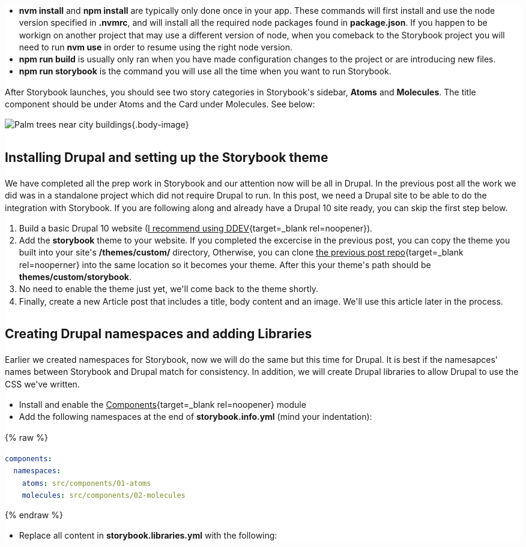 * **nvm install** and **npm install** are typically only done once in your app. These commands will first install and use the node version specified in **.nvmrc**, and will install all the required node packages found in **package.json**. If you happen to be workign on another project that may use a different version of node, when you comeback to the Storybook project you will need to run **nvm use** in order to resume using the right node version.
* **npm run build** is usually only ran when you have made configuration changes to the project or are introducing new files.
* **npm run storybook** is the command you will use all the time when you want to run Storybook.

After Storybook launches, you should see two story categories in Storybook's sidebar, **Atoms** and **Molecules**. The title component should be under Atoms and the Card under Molecules. See below:

![Palm trees near city buildings](/images/card-shot.webp){.body-image}

## Installing Drupal and setting up the Storybook theme

We have completed all the prep work in Storybook and our attention now will be all in Drupal. In the previous post all the work we did was in a standalone project which did not require Drupal to run. In this post, we need a Drupal site to be able to do the integration with Storybook. If you are following along and already have a Drupal 10 site ready, you can skip the first step below.

1. Build a basic Drupal 10 website ([I recommend using DDEV](https://ddev.readthedocs.io/en/stable/users/quickstart/#drupal){target=_blank rel=noopener}).
1. Add the **storybook** theme to your website. If you completed the excercise in the previous post, you can copy the theme you built into your site's **/themes/custom/** directory, Otherwise, you can clone [the previous post repo](https://github.com/mariohernandez/storybook){target=_blank rel=nooperner} into the same location so it becomes your theme. After this your theme's path should be **themes/custom/storybook**.
1. No need to enable the theme just yet, we'll come back to the theme shortly.
1. Finally, create a new Article post that includes a title, body content and an image. We'll use this article later in the process.

## Creating Drupal namespaces and adding Libraries

Earlier we created namespaces for Storybook, now we will do the same but this time for Drupal. It is best if the namesapces' names between Storybook and Drupal match for consistency. In addition, we will create Drupal libraries to allow Drupal to use the CSS we've written.

* Install and enable the [Components](https://www.drupal.org/project/components){target=_blank rel=noopener} module
* Add the following namespaces at the end of **storybook.info.yml** (mind your indentation):

{% raw %}

```yml
components:
  namespaces:
    atoms: src/components/01-atoms
    molecules: src/components/02-molecules
```

{% endraw %}

* Replace all content in **storybook.libraries.yml** with the following:
